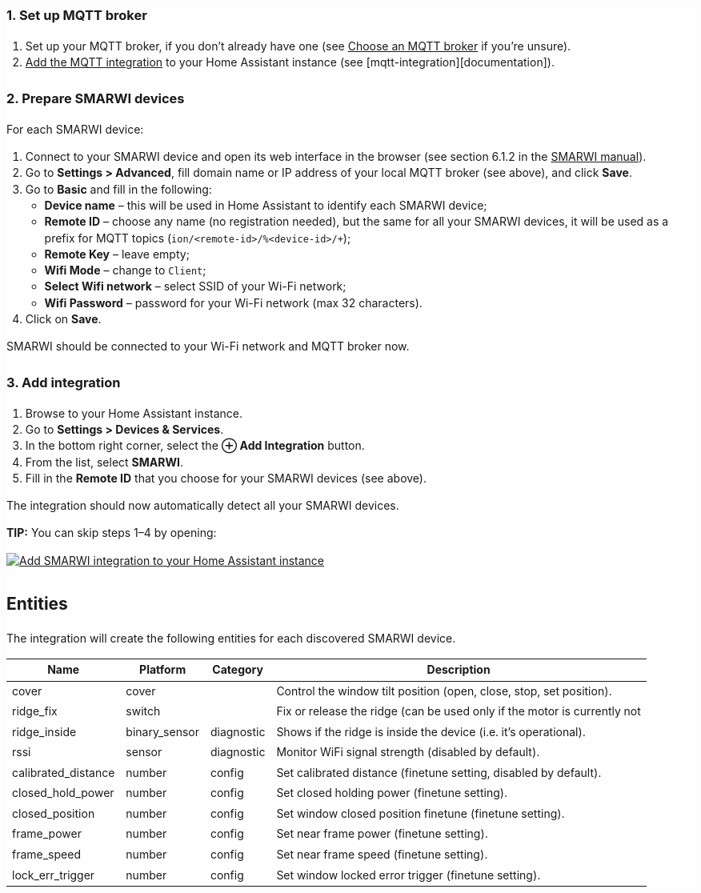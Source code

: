 ### 1. Set up MQTT broker

1. Set up your MQTT broker, if you don’t already have one (see [Choose an MQTT broker][choose-mqtt-broker] if you’re unsure).
1. [Add the MQTT integration][my-hass-mqtt] to your Home Assistant instance (see [mqtt-integration][documentation]).


### 2. Prepare SMARWI devices

For each SMARWI device:

1. Connect to your SMARWI device and open its web interface in the browser (see section 6.1.2 in the [SMARWI manual][smarwi-manual]).
1. Go to **Settings > Advanced**, fill domain name or IP address of your local MQTT broker (see above), and click **Save**.
1. Go to **Basic** and fill in the following:
   - **Device name** – this will be used in Home Assistant to identify each SMARWI device;
   - **Remote ID** – choose any name (no registration needed), but the same for all your SMARWI devices, it will be used as a prefix for MQTT topics (`ion/<remote-id>/%<device-id>/+`);
   - **Remote Key** – leave empty;
   - **Wifi Mode** – change to `Client`;
   - **Select Wifi network** – select SSID of your Wi-Fi network;
   - **Wifi Password** – password for your Wi-Fi network (max 32 characters).
1. Click on **Save**.

SMARWI should be connected to your Wi-Fi network and MQTT broker now.


### 3. Add integration

1. Browse to your Home Assistant instance.
1. Go to **Settings > Devices & Services**.
1. In the bottom right corner, select the **⊕ Add Integration** button.
1. From the list, select **SMARWI**.
1. Fill in the **Remote ID** that you choose for your SMARWI devices (see above).

The integration should now automatically detect all your SMARWI devices.

**TIP:** You can skip steps 1–4 by opening:

[![Add SMARWI integration to your Home Assistant instance][my-hass-config-start-img]][my-hass-smarwi]


## Entities

The integration will create the following entities for each discovered SMARWI device.

| Name                | Platform      | Category   | Description
| ------------------- | ------------- | ---------- | --------------------------------------------------------------------------|
| cover               | cover         |            | Control the window tilt position (open, close, stop, set position). |
| ridge_fix           | switch        |            | Fix or release the ridge (can be used only if the motor is currently not  |moving).
| ridge_inside        | binary_sensor | diagnostic | Shows if the ridge is inside the device (i.e. it’s operational). |
| rssi                | sensor        | diagnostic | Monitor WiFi signal strength (disabled by default). |
| calibrated_distance | number        | config     | Set calibrated distance (finetune setting, disabled by default). |
| closed_hold_power   | number        | config     | Set closed holding power (finetune setting). |
| closed_position     | number        | config     | Set window closed position finetune (finetune setting). |
| frame_power         | number        | config     | Set near frame power (finetune setting). |
| frame_speed         | number        | config     | Set near frame speed (finetune setting). |
| lock_err_trigger    | number        | config     | Set window locked error trigger (finetune setting). |

[releases]: https://github.com/jirutka/hass-smarwi/releases
[latest-release]: https://github.com/jirutka/hass-smarwi/releases/latest
[releases-shield]: https://img.shields.io/github/release/jirutka/hass-smarwi.svg?style=flat-square
[HACS]: https://hacs.xyz/
[smarwi-website]: https://vektiva.com/en/smarwi/
[smarwi-manual]: https://vektiva.com/downloads/SMARWI_manual_EN.pdf
[smarwi-api-doc]: https://vektiva.gitlab.io/vektivadocs/en/api/index.html
[my-hass-mqtt]: https://my.home-assistant.io/redirect/config_flow_start/?domain=mqtt
[my-hass-smarwi]: https://my.home-assistant.io/redirect/config_flow_start/?domain=smarwi
[my-hass-config-start-img]: https://my.home-assistant.io/badges/config_flow_start.svg
[my-hacs-repo]: https://my.home-assistant.io/redirect/hacs_repository/?owner=jirutka&repository=hass-smarwi&category=Integration
[my-hacs-repo-img]: https://my.home-assistant.io/badges/hacs_repository.svg
[choose-mqtt-broker]: https://www.home-assistant.io/integrations/mqtt/#choose-an-mqtt-broker
[mqtt-integration]: https://www.home-assistant.io/integrations/mqtt/
[MIT License]: https://opensource.org/license/MIT